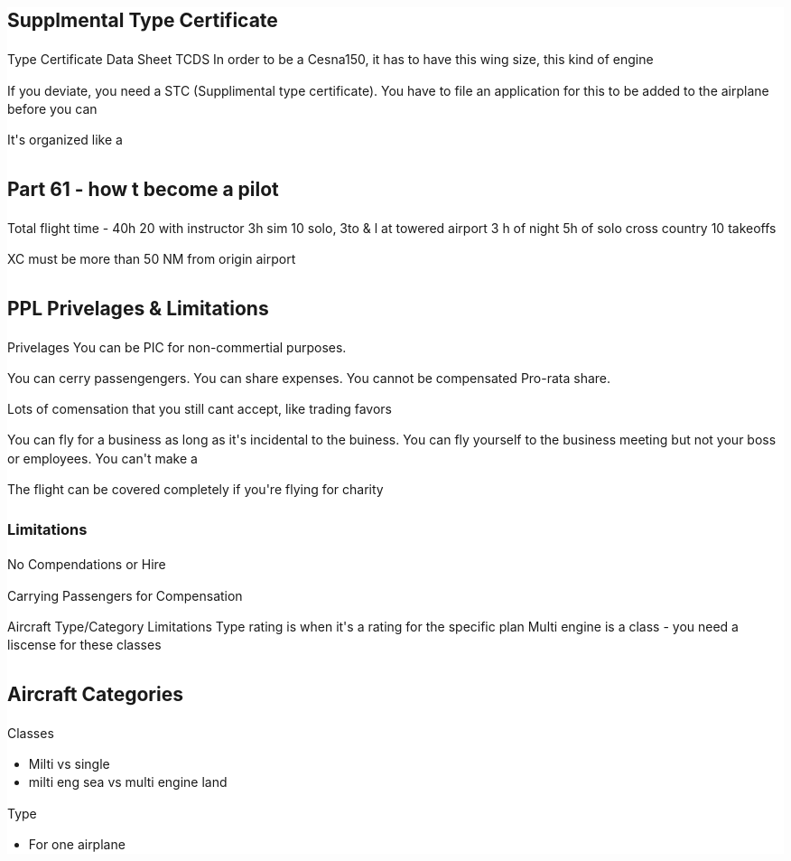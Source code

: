 ## Supplmental Type Certificate

Type Certificate Data Sheet TCDS
In order to be a Cesna150, it has to have this wing size, this kind of engine

If you deviate, you need a STC (Supplimental type certificate). You have to file an application for this to be added to the airplane before you can 

It's organized like a 

## Part 61 - how t become a pilot
Total flight time - 40h
20 with instructor
3h sim
10 solo, 3to & l at towered airport
3 h of night 
5h of solo cross country
10 takeoffs 

XC must be more than 50 NM from origin airport

## PPL Privelages & Limitations

Privelages
You can be PIC for non-commertial purposes.

You can cerry passengengers. You can share expenses. You cannot be compensated
Pro-rata share.

Lots of comensation that you still cant accept, like trading favors

You can fly for a business as long as it's incidental to the buiness. You can fly yourself to the business meeting but not your boss or employees. You can't make a 

The flight can be covered completely if you're flying for charity

### Limitations

No Compendations or Hire

Carrying Passengers for Compensation

Aircraft Type/Category Limitations
Type rating is when it's a rating for the specific plan
Multi engine is a class - you need a liscense for these classes


Aircraft Categories
- 

Classes
- Milti vs single
- milti eng sea vs multi engine land

Type
- For one airplane
